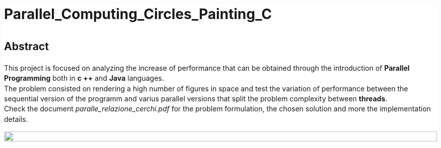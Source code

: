 # Parallel_Computing_Circles_Painting_C

## Abstract 
This project is focused on analyzing the increase of performance that can be obtained through the introduction of **Parallel Programming** both in **c ++** and **Java** languages.  
The problem consisted on rendering a high number of figures in space and test the variation of performance between the sequential version of the programm and varius parallel versions that split the problem complexity between **threads**.  
Check the document *paralle_relazione_cerchi.pdf* for the problem formulation, the chosen solution and more the implementation details.  

<img align="center" src="https://github.com/divanoLetto/Parallel_Computing_Circles_Painting_Java/blob/master/Images/presentazione.png" width="100%" height="100%">
